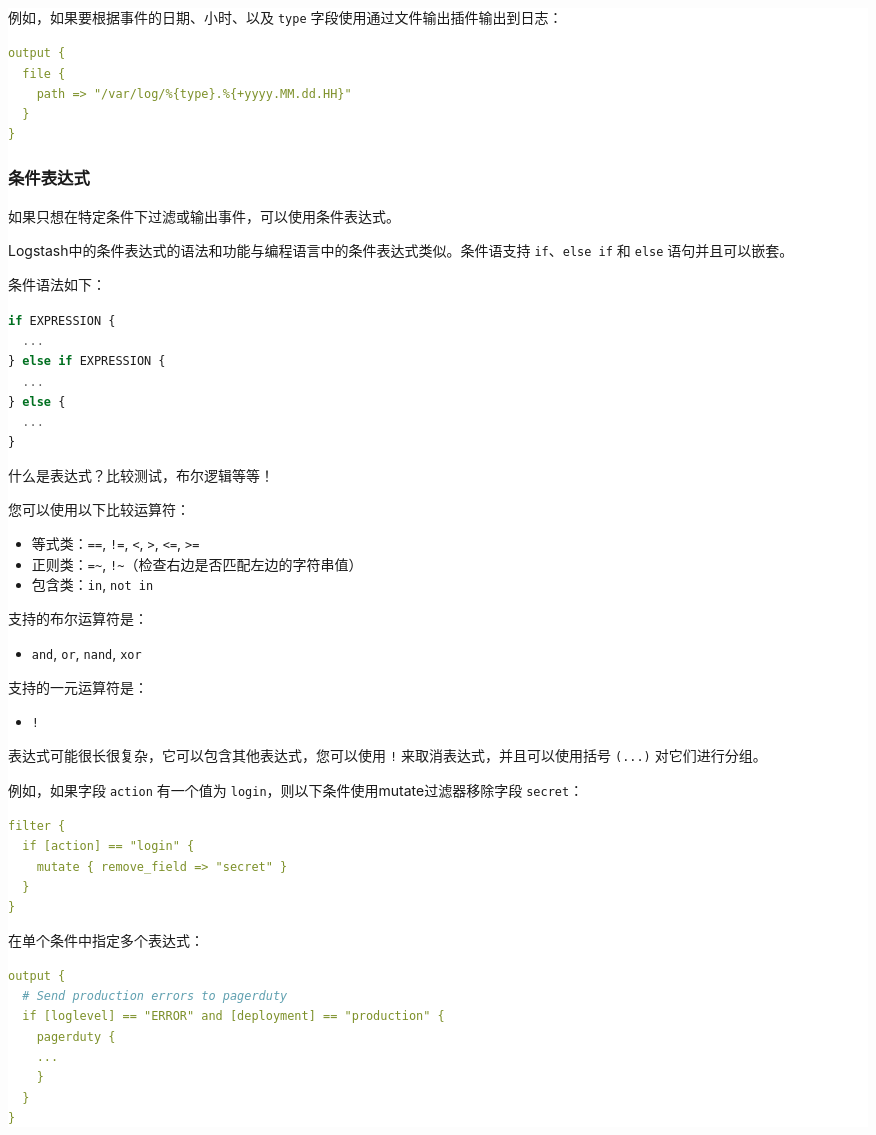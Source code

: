 例如，如果要根据事件的日期、小时、以及 `type` 字段使用通过文件输出插件输出到日志：

```yaml
output {
  file {
    path => "/var/log/%{type}.%{+yyyy.MM.dd.HH}"
  }
}
```

### 条件表达式

如果只想在特定条件下过滤或输出事件，可以使用条件表达式。

Logstash中的条件表达式的语法和功能与编程语言中的条件表达式类似。条件语支持 `if`、`else if` 和 `else` 语句并且可以嵌套。

条件语法如下：

```js
if EXPRESSION {
  ...
} else if EXPRESSION {
  ...
} else {
  ...
}
```

什么是表达式？比较测试，布尔逻辑等等！

您可以使用以下比较运算符：

- 等式类：`==`, `!=`, `<`, `>`, `<=`, `>=`
- 正则类：`=~`, `!~`（检查右边是否匹配左边的字符串值）
- 包含类：`in`, `not in`

支持的布尔运算符是：

- `and`, `or`, `nand`, `xor`

支持的一元运算符是：

- `!`

表达式可能很长很复杂，它可以包含其他表达式，您可以使用 `!` 来取消表达式，并且可以使用括号 `(...)` 对它们进行分组。

例如，如果字段 `action` 有一个值为 `login`，则以下条件使用mutate过滤器移除字段 `secret`：

```yaml
filter {
  if [action] == "login" {
    mutate { remove_field => "secret" }
  }
}
```

在单个条件中指定多个表达式：

```yaml
output {
  # Send production errors to pagerduty
  if [loglevel] == "ERROR" and [deployment] == "production" {
    pagerduty {
    ...
    }
  }
}
```
